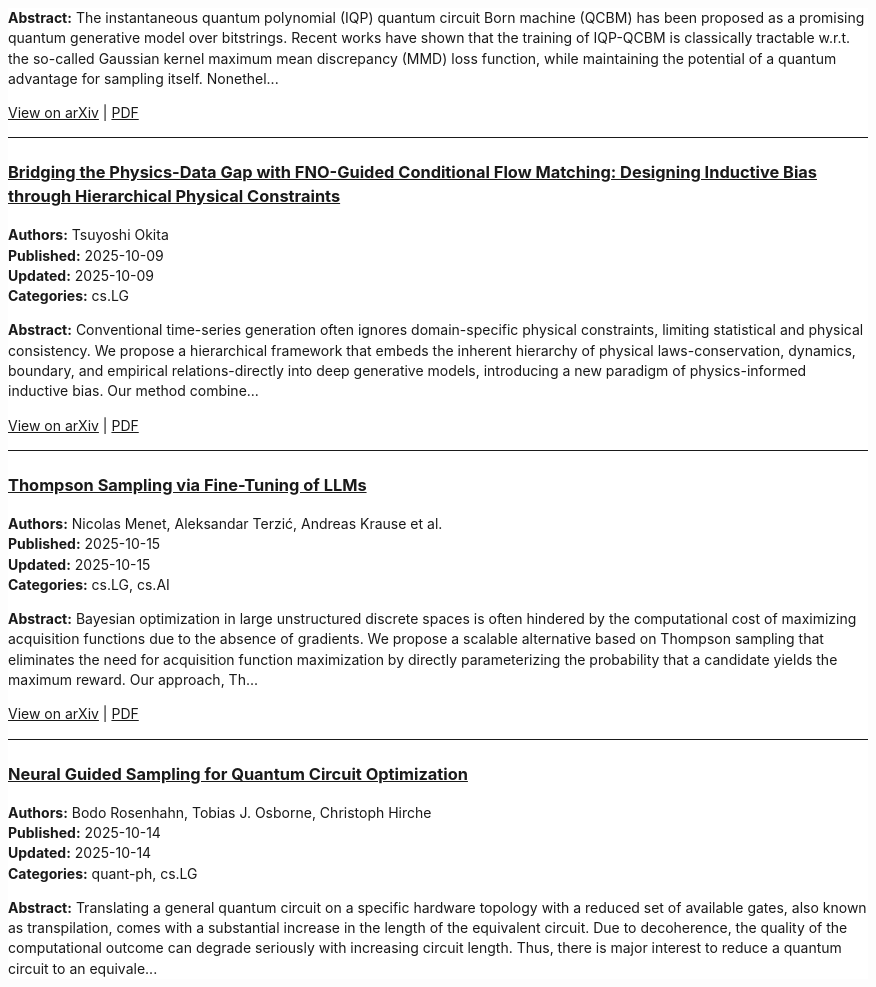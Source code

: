 **Abstract:** The instantaneous quantum polynomial (IQP) quantum circuit Born machine (QCBM) has been proposed as a promising quantum generative model over bitstrings. Recent works have shown that the training of IQP-QCBM is classically tractable w.r.t. the so-called Gaussian kernel maximum mean discrepancy (MMD) loss function, while maintaining the potential of a quantum advantage for sampling itself. Nonethel...

[View on arXiv](http://arxiv.org/abs/2510.08476v1) | [PDF](http://arxiv.org/pdf/2510.08476v1)

---

### [Bridging the Physics-Data Gap with FNO-Guided Conditional Flow Matching: Designing Inductive Bias through Hierarchical Physical Constraints](http://arxiv.org/abs/2510.08295v1)
**Authors:** Tsuyoshi Okita  
**Published:** 2025-10-09  
**Updated:** 2025-10-09  
**Categories:** cs.LG  

**Abstract:** Conventional time-series generation often ignores domain-specific physical constraints, limiting statistical and physical consistency. We propose a hierarchical framework that embeds the inherent hierarchy of physical laws-conservation, dynamics, boundary, and empirical relations-directly into deep generative models, introducing a new paradigm of physics-informed inductive bias. Our method combine...

[View on arXiv](http://arxiv.org/abs/2510.08295v1) | [PDF](http://arxiv.org/pdf/2510.08295v1)

---

### [Thompson Sampling via Fine-Tuning of LLMs](http://arxiv.org/abs/2510.13328v1)
**Authors:** Nicolas Menet, Aleksandar Terzić, Andreas Krause et al.  
**Published:** 2025-10-15  
**Updated:** 2025-10-15  
**Categories:** cs.LG, cs.AI  

**Abstract:** Bayesian optimization in large unstructured discrete spaces is often hindered by the computational cost of maximizing acquisition functions due to the absence of gradients. We propose a scalable alternative based on Thompson sampling that eliminates the need for acquisition function maximization by directly parameterizing the probability that a candidate yields the maximum reward. Our approach, Th...

[View on arXiv](http://arxiv.org/abs/2510.13328v1) | [PDF](http://arxiv.org/pdf/2510.13328v1)

---

### [Neural Guided Sampling for Quantum Circuit Optimization](http://arxiv.org/abs/2510.12430v1)
**Authors:** Bodo Rosenhahn, Tobias J. Osborne, Christoph Hirche  
**Published:** 2025-10-14  
**Updated:** 2025-10-14  
**Categories:** quant-ph, cs.LG  

**Abstract:** Translating a general quantum circuit on a specific hardware topology with a reduced set of available gates, also known as transpilation, comes with a substantial increase in the length of the equivalent circuit. Due to decoherence, the quality of the computational outcome can degrade seriously with increasing circuit length. Thus, there is major interest to reduce a quantum circuit to an equivale...
